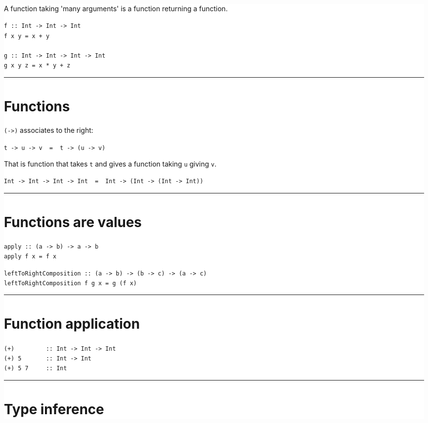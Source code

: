 A function taking 'many arguments' is a function returning a function.

```
f :: Int -> Int -> Int
f x y = x + y

g :: Int -> Int -> Int -> Int
g x y z = x * y + z
```

---

# Functions

`(->)` associates to the right:

```none
t -> u -> v  =  t -> (u -> v)
```

That is function that takes `t` and gives a function taking `u` giving `v`.

```none
Int -> Int -> Int -> Int  =  Int -> (Int -> (Int -> Int))
```

---

# Functions are values

```
apply :: (a -> b) -> a -> b
apply f x = f x
```

```
leftToRightComposition :: (a -> b) -> (b -> c) -> (a -> c)
leftToRightComposition f g x = g (f x)
```

---

# Function application

```
(+)         :: Int -> Int -> Int
(+) 5       :: Int -> Int
(+) 5 7     :: Int
```

---

# Type inference
